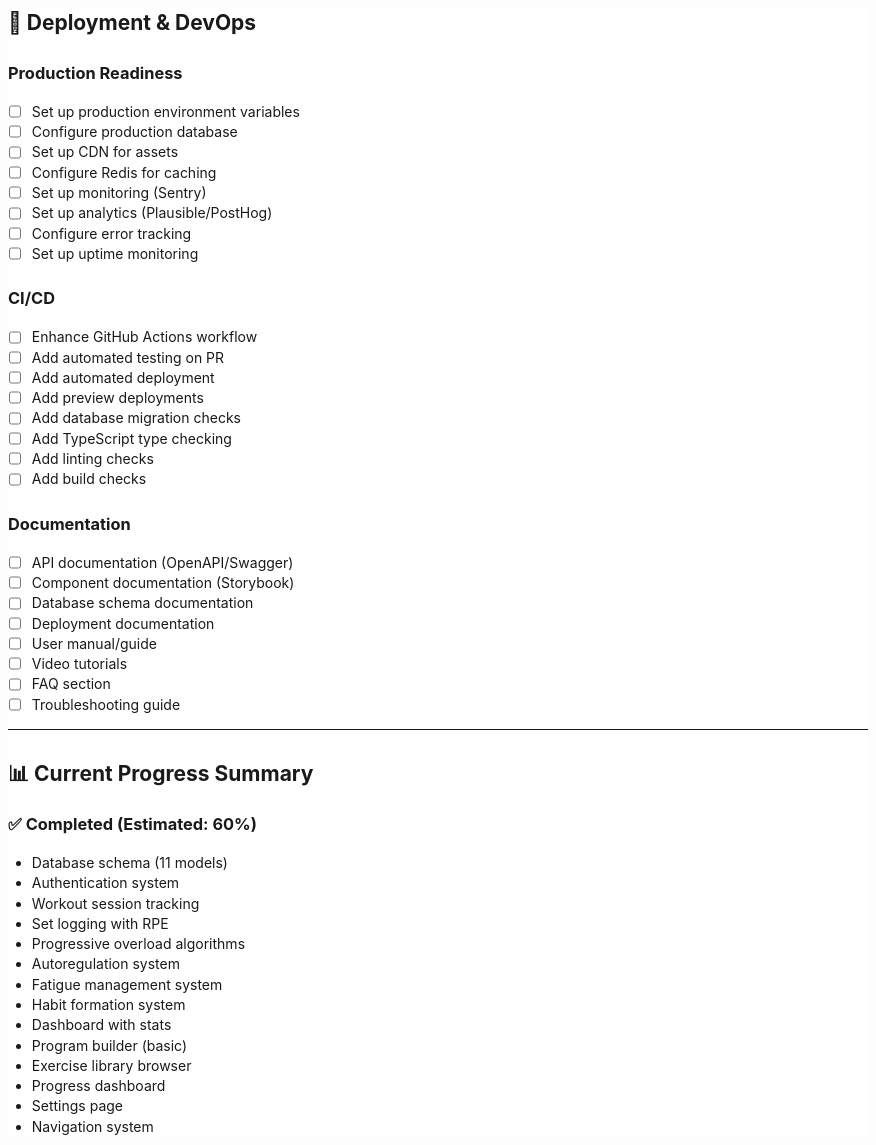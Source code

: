 
## 📱 Deployment & DevOps

### Production Readiness
- [ ] Set up production environment variables
- [ ] Configure production database
- [ ] Set up CDN for assets
- [ ] Configure Redis for caching
- [ ] Set up monitoring (Sentry)
- [ ] Set up analytics (Plausible/PostHog)
- [ ] Configure error tracking
- [ ] Set up uptime monitoring

### CI/CD
- [ ] Enhance GitHub Actions workflow
- [ ] Add automated testing on PR
- [ ] Add automated deployment
- [ ] Add preview deployments
- [ ] Add database migration checks
- [ ] Add TypeScript type checking
- [ ] Add linting checks
- [ ] Add build checks

### Documentation
- [ ] API documentation (OpenAPI/Swagger)
- [ ] Component documentation (Storybook)
- [ ] Database schema documentation
- [ ] Deployment documentation
- [ ] User manual/guide
- [ ] Video tutorials
- [ ] FAQ section
- [ ] Troubleshooting guide

---

## 📊 Current Progress Summary

### ✅ Completed (Estimated: 60%)
- Database schema (11 models)
- Authentication system
- Workout session tracking
- Set logging with RPE
- Progressive overload algorithms
- Autoregulation system
- Fatigue management system
- Habit formation system
- Dashboard with stats
- Program builder (basic)
- Exercise library browser
- Progress dashboard
- Settings page
- Navigation system
